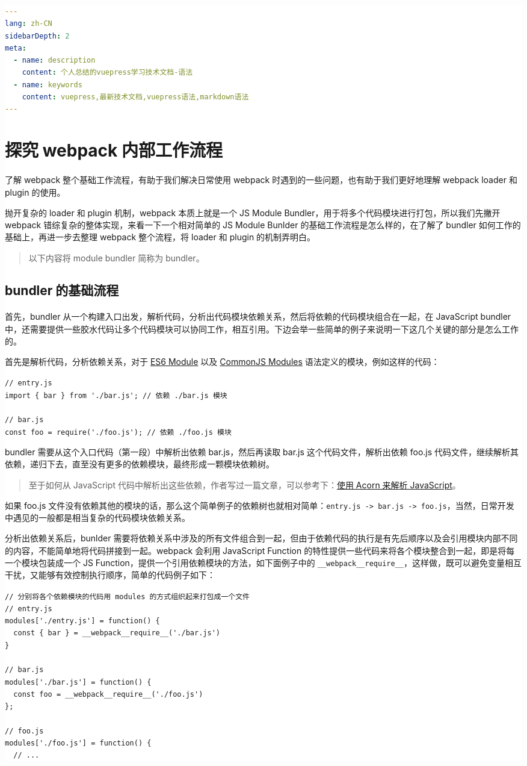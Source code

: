 ```yaml
---
lang: zh-CN
sidebarDepth: 2
meta:
  - name: description
    content: 个人总结的vuepress学习技术文档-语法
  - name: keywords
    content: vuepress,最新技术文档,vuepress语法,markdown语法
---
```


# 探究 webpack 内部工作流程

了解 webpack 整个基础工作流程，有助于我们解决日常使用 webpack 时遇到的一些问题，也有助于我们更好地理解 webpack loader 和 plugin 的使用。

抛开复杂的 loader 和 plugin 机制，webpack 本质上就是一个 JS Module Bundler，用于将多个代码模块进行打包，所以我们先撇开 webpack 错综复杂的整体实现，来看一下一个相对简单的 JS Module Bunlder 的基础工作流程是怎么样的，在了解了 bundler 如何工作的基础上，再进一步去整理 webpack 整个流程，将 loader 和 plugin 的机制弄明白。

> 以下内容将 module bundler 简称为 bundler。

## bundler 的基础流程

首先，bundler 从一个构建入口出发，解析代码，分析出代码模块依赖关系，然后将依赖的代码模块组合在一起，在 JavaScript bundler 中，还需要提供一些胶水代码让多个代码模块可以协同工作，相互引用。下边会举一些简单的例子来说明一下这几个关键的部分是怎么工作的。

首先是解析代码，分析依赖关系，对于 [ES6 Module](http://es6.ruanyifeng.com/#docs/module) 以及 [CommonJS Modules](http://www.commonjs.org/specs/modules/1.0/) 语法定义的模块，例如这样的代码：

```
// entry.js
import { bar } from './bar.js'; // 依赖 ./bar.js 模块

// bar.js
const foo = require('./foo.js'); // 依赖 ./foo.js 模块

```

bundler 需要从这个入口代码（第一段）中解析出依赖 bar.js，然后再读取 bar.js 这个代码文件，解析出依赖 foo.js 代码文件，继续解析其依赖，递归下去，直至没有更多的依赖模块，最终形成一颗模块依赖树。

> 至于如何从 JavaScript 代码中解析出这些依赖，作者写过一篇文章，可以参考下：[使用 Acorn 来解析 JavaScript](https://juejin.im/post/582425402e958a129926fcb4)。

如果 foo.js 文件没有依赖其他的模块的话，那么这个简单例子的依赖树也就相对简单：`entry.js -> bar.js -> foo.js`，当然，日常开发中遇见的一般都是相当复杂的代码模块依赖关系。

分析出依赖关系后，bunlder 需要将依赖关系中涉及的所有文件组合到一起，但由于依赖代码的执行是有先后顺序以及会引用模块内部不同的内容，不能简单地将代码拼接到一起。webpack 会利用 JavaScript Function 的特性提供一些代码来将各个模块整合到一起，即是将每一个模块包装成一个 JS Function，提供一个引用依赖模块的方法，如下面例子中的 `__webpack__require__`，这样做，既可以避免变量相互干扰，又能够有效控制执行顺序，简单的代码例子如下：

```
// 分别将各个依赖模块的代码用 modules 的方式组织起来打包成一个文件
// entry.js
modules['./entry.js'] = function() {
  const { bar } = __webpack__require__('./bar.js')
}

// bar.js
modules['./bar.js'] = function() {
  const foo = __webpack__require__('./foo.js')
};

// foo.js
modules['./foo.js'] = function() {
  // ...
```